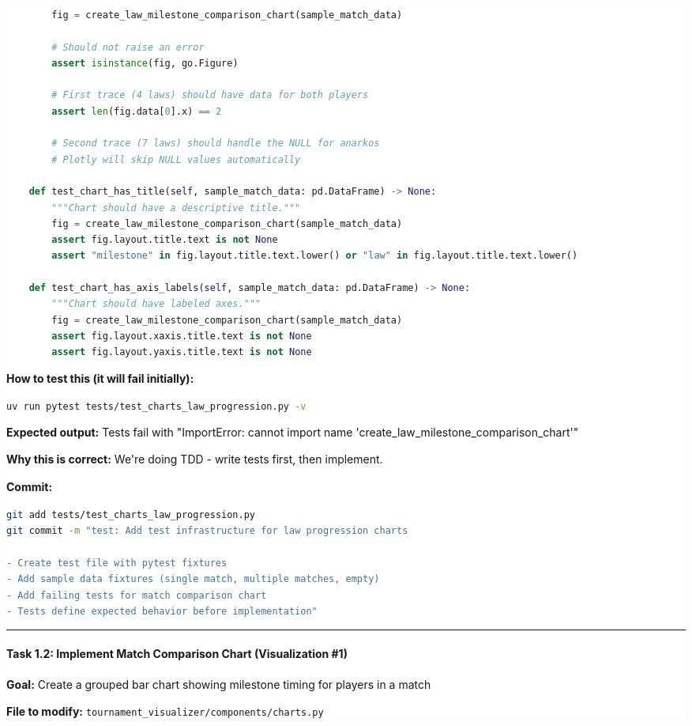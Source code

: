 ```python
        fig = create_law_milestone_comparison_chart(sample_match_data)

        # Should not raise an error
        assert isinstance(fig, go.Figure)

        # First trace (4 laws) should have data for both players
        assert len(fig.data[0].x) == 2

        # Second trace (7 laws) should handle the NULL for anarkos
        # Plotly will skip NULL values automatically

    def test_chart_has_title(self, sample_match_data: pd.DataFrame) -> None:
        """Chart should have a descriptive title."""
        fig = create_law_milestone_comparison_chart(sample_match_data)
        assert fig.layout.title.text is not None
        assert "milestone" in fig.layout.title.text.lower() or "law" in fig.layout.title.text.lower()

    def test_chart_has_axis_labels(self, sample_match_data: pd.DataFrame) -> None:
        """Chart should have labeled axes."""
        fig = create_law_milestone_comparison_chart(sample_match_data)
        assert fig.layout.xaxis.title.text is not None
        assert fig.layout.yaxis.title.text is not None
```

**How to test this (it will fail initially):**
```bash
uv run pytest tests/test_charts_law_progression.py -v
```

**Expected output:** Tests fail with "ImportError: cannot import name 'create_law_milestone_comparison_chart'"

**Why this is correct:** We're doing TDD - write tests first, then implement.

**Commit:**
```bash
git add tests/test_charts_law_progression.py
git commit -m "test: Add test infrastructure for law progression charts

- Create test file with pytest fixtures
- Add sample data fixtures (single match, multiple matches, empty)
- Add failing tests for match comparison chart
- Tests define expected behavior before implementation"
```

---

#### Task 1.2: Implement Match Comparison Chart (Visualization #1)

**Goal:** Create a grouped bar chart showing milestone timing for players in a match

**File to modify:** `tournament_visualizer/components/charts.py`
